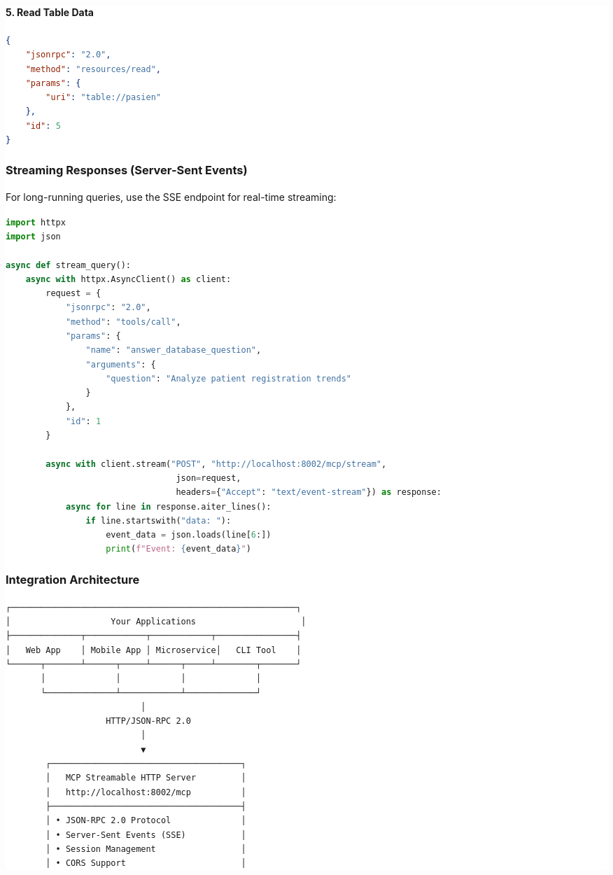 #### 5. Read Table Data
```json
{
    "jsonrpc": "2.0",
    "method": "resources/read",
    "params": {
        "uri": "table://pasien"
    },
    "id": 5
}
```

### Streaming Responses (Server-Sent Events)

For long-running queries, use the SSE endpoint for real-time streaming:

```python
import httpx
import json

async def stream_query():
    async with httpx.AsyncClient() as client:
        request = {
            "jsonrpc": "2.0",
            "method": "tools/call",
            "params": {
                "name": "answer_database_question",
                "arguments": {
                    "question": "Analyze patient registration trends"
                }
            },
            "id": 1
        }

        async with client.stream("POST", "http://localhost:8002/mcp/stream",
                                  json=request,
                                  headers={"Accept": "text/event-stream"}) as response:
            async for line in response.aiter_lines():
                if line.startswith("data: "):
                    event_data = json.loads(line[6:])
                    print(f"Event: {event_data}")
```

### Integration Architecture

```
┌─────────────────────────────────────────────────────────┐
│                    Your Applications                     │
├──────────────┬────────────┬────────────┬────────────────┤
│   Web App    │ Mobile App │ Microservice│   CLI Tool    │
└──────┬───────┴──────┬─────┴──────┬─────┴────────┬───────┘
       │              │            │              │
       └──────────────┴────────────┴──────────────┘
                           │
                    HTTP/JSON-RPC 2.0
                           │
                           ▼
        ┌──────────────────────────────────────┐
        │   MCP Streamable HTTP Server         │
        │   http://localhost:8002/mcp          │
        ├──────────────────────────────────────┤
        │ • JSON-RPC 2.0 Protocol              │
        │ • Server-Sent Events (SSE)           │
        │ • Session Management                 │
        │ • CORS Support                       │
```